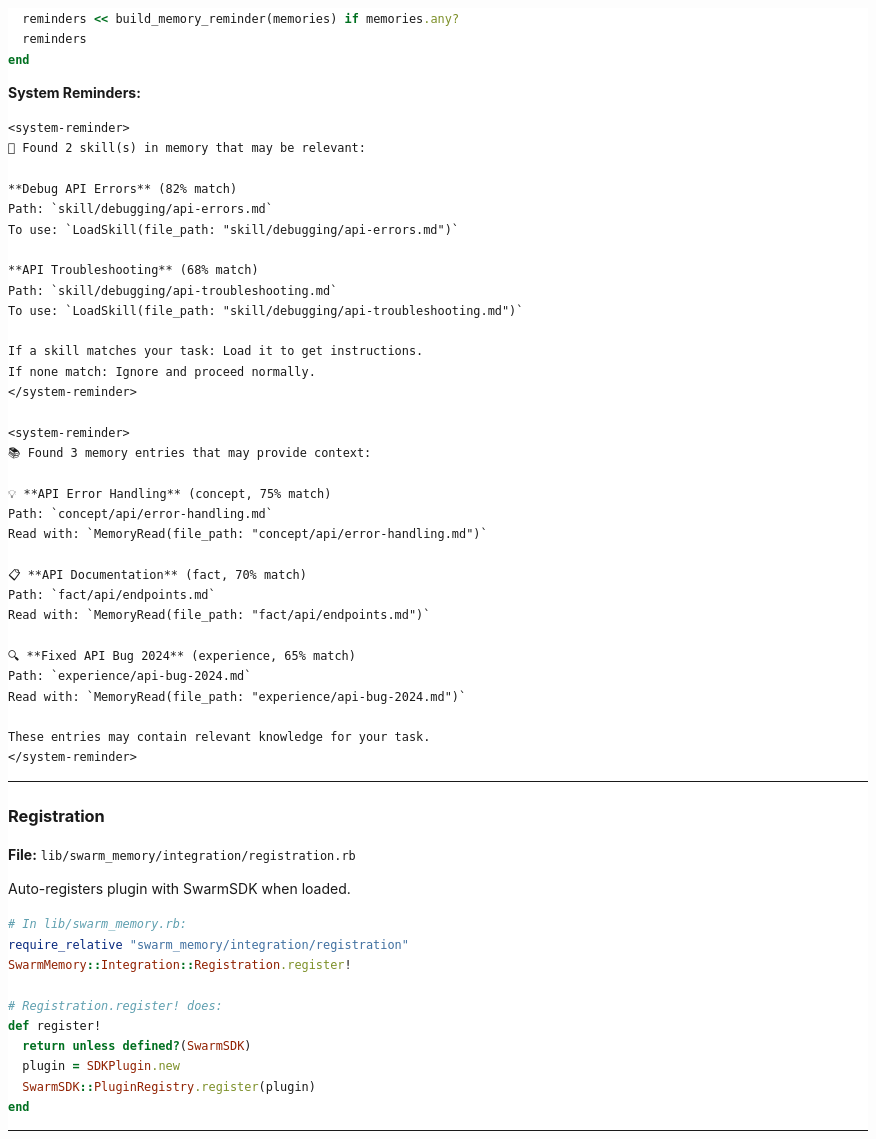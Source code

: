 ```ruby
  reminders << build_memory_reminder(memories) if memories.any?
  reminders
end
```

**System Reminders:**
```
<system-reminder>
🎯 Found 2 skill(s) in memory that may be relevant:

**Debug API Errors** (82% match)
Path: `skill/debugging/api-errors.md`
To use: `LoadSkill(file_path: "skill/debugging/api-errors.md")`

**API Troubleshooting** (68% match)
Path: `skill/debugging/api-troubleshooting.md`
To use: `LoadSkill(file_path: "skill/debugging/api-troubleshooting.md")`

If a skill matches your task: Load it to get instructions.
If none match: Ignore and proceed normally.
</system-reminder>

<system-reminder>
📚 Found 3 memory entries that may provide context:

💡 **API Error Handling** (concept, 75% match)
Path: `concept/api/error-handling.md`
Read with: `MemoryRead(file_path: "concept/api/error-handling.md")`

📋 **API Documentation** (fact, 70% match)
Path: `fact/api/endpoints.md`
Read with: `MemoryRead(file_path: "fact/api/endpoints.md")`

🔍 **Fixed API Bug 2024** (experience, 65% match)
Path: `experience/api-bug-2024.md`
Read with: `MemoryRead(file_path: "experience/api-bug-2024.md")`

These entries may contain relevant knowledge for your task.
</system-reminder>
```

---

### Registration

**File:** `lib/swarm_memory/integration/registration.rb`

Auto-registers plugin with SwarmSDK when loaded.

```ruby
# In lib/swarm_memory.rb:
require_relative "swarm_memory/integration/registration"
SwarmMemory::Integration::Registration.register!

# Registration.register! does:
def register!
  return unless defined?(SwarmSDK)
  plugin = SDKPlugin.new
  SwarmSDK::PluginRegistry.register(plugin)
end
```

---